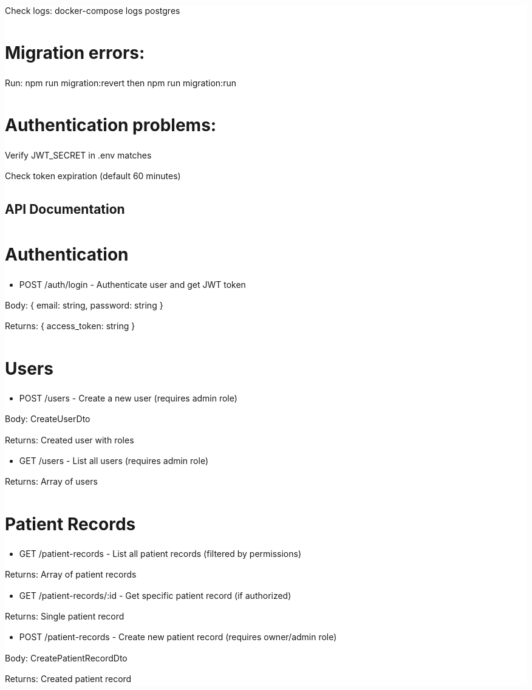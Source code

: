 Check logs: docker-compose logs postgres

# Migration errors:

Run: npm run migration:revert then npm run migration:run

# Authentication problems:

Verify JWT_SECRET in .env matches

Check token expiration (default 60 minutes)







## API Documentation

# Authentication

* POST /auth/login - Authenticate user and get JWT token

Body: { email: string, password: string }

Returns: { access_token: string }

# Users

* POST /users - Create a new user (requires admin role)

Body: CreateUserDto

Returns: Created user with roles

* GET /users - List all users (requires admin role)

Returns: Array of users

# Patient Records

* GET /patient-records - List all patient records (filtered by permissions)

Returns: Array of patient records

* GET /patient-records/:id - Get specific patient record (if authorized)

Returns: Single patient record

* POST /patient-records - Create new patient record (requires owner/admin role)

Body: CreatePatientRecordDto

Returns: Created patient record
